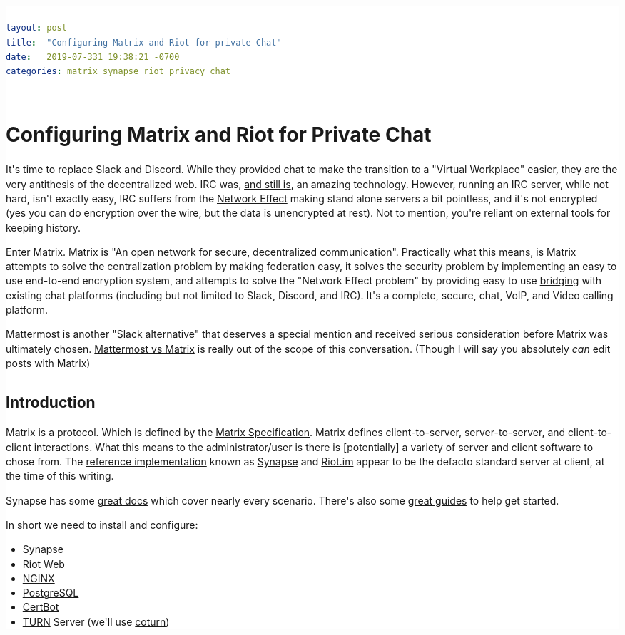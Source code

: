 ```yaml
---
layout: post
title:  "Configuring Matrix and Riot for private Chat"
date:   2019-07-331 19:38:21 -0700
categories: matrix synapse riot privacy chat
---
```


# Configuring Matrix and Riot for Private Chat

It's time to replace Slack and Discord.  While they provided chat to make the transition to a "Virtual Workplace" easier, they are the very antithesis of the decentralized web.  IRC was, [and still is](https://m.xkcd.com/1782/), an amazing technology.  However, running an IRC server, while not hard, isn't exactly easy, IRC suffers from the [Network Effect](https://en.wikipedia.org/wiki/Network_effect) making stand alone servers a bit pointless, and it's not encrypted (yes you can do encryption over the wire, but the data is unencrypted at rest).  Not to mention, you're reliant on external tools for keeping history.

Enter [Matrix](https://matrix.org/).  Matrix is "An open network for secure, decentralized communication".  Practically what this means, is Matrix attempts to solve the centralization problem by making federation easy, it solves the security problem by implementing an easy to use end-to-end encryption system, and attempts to solve the "Network Effect problem" by providing easy to use [bridging](https://matrix.org/bridges/) with existing chat platforms (including but not limited to Slack, Discord, and IRC).  It's a complete, secure, chat, VoIP, and Video calling platform.

Mattermost is another "Slack alternative" that deserves a special mention and received serious consideration before Matrix was ultimately chosen.  [Mattermost vs Matrix](https://www.slant.co/versus/12763/12764/~mattermost_vs_matrix) is really out of the scope of this conversation.  (Though I will say you absolutely _can_ edit posts with Matrix)

## Introduction

Matrix is a protocol. Which is defined by the [Matrix Specification](https://matrix.org/docs/spec/).  Matrix defines client-to-server, server-to-server, and client-to-client interactions.  What this means to the administrator/user is there is [potentially] a variety of server and client software to chose from.  The [reference implementation](https://en.wikipedia.org/wiki/Reference_implementation) known as [Synapse](https://github.com/matrix-org/synapse) and [Riot.im](https://about.riot.im/) appear to be the defacto standard server at client, at the time of this writing.

Synapse has some [great docs](https://github.com/matrix-org/synapse/blob/master/README.rst) which cover nearly every scenario.  There's also some [great guides](https://gist.github.com/attacus/cb5c8a53380ca755b10a5b37a636a0b9) to help get started.

In short we need to install and configure:

* [Synapse](https://github.com/matrix-org/synapse)
* [Riot Web](https://github.com/vector-im/riot-web)
* [NGINX](https://nginx.org/en/)
* [PostgreSQL](https://www.postgresql.org/)
* [CertBot](https://certbot.eff.org/)
* [TURN](https://en.wikipedia.org/wiki/Traversal_Using_Relays_around_NAT) Server (we'll use [coturn](https://github.com/coturn/coturn))
